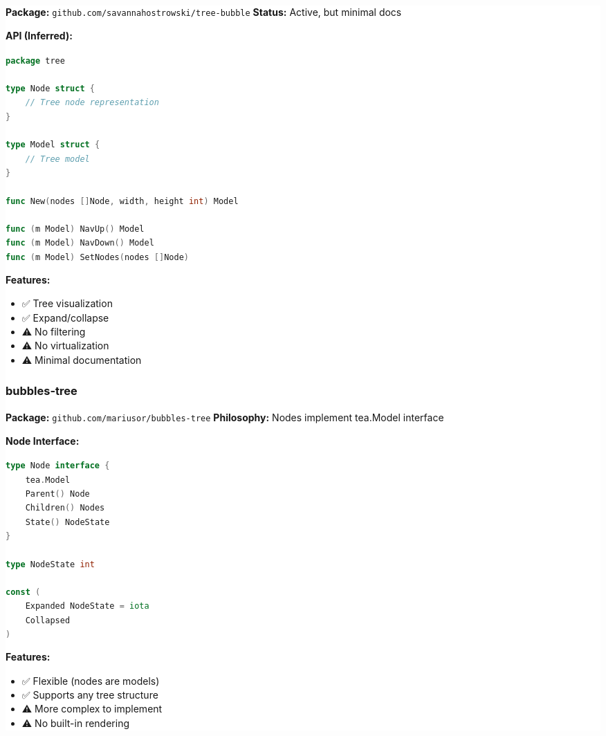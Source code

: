 **Package:** `github.com/savannahostrowski/tree-bubble`
**Status:** Active, but minimal docs

**API (Inferred):**
```go
package tree

type Node struct {
    // Tree node representation
}

type Model struct {
    // Tree model
}

func New(nodes []Node, width, height int) Model

func (m Model) NavUp() Model
func (m Model) NavDown() Model
func (m Model) SetNodes(nodes []Node)
```

**Features:**
- ✅ Tree visualization
- ✅ Expand/collapse
- ⚠️ No filtering
- ⚠️ No virtualization
- ⚠️ Minimal documentation

### bubbles-tree

**Package:** `github.com/mariusor/bubbles-tree`
**Philosophy:** Nodes implement tea.Model interface

**Node Interface:**
```go
type Node interface {
    tea.Model
    Parent() Node
    Children() Nodes
    State() NodeState
}

type NodeState int

const (
    Expanded NodeState = iota
    Collapsed
)
```

**Features:**
- ✅ Flexible (nodes are models)
- ✅ Supports any tree structure
- ⚠️ More complex to implement
- ⚠️ No built-in rendering
